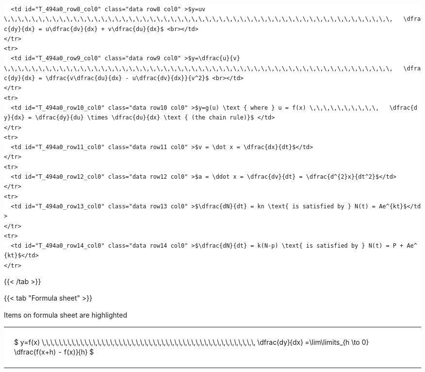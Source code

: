       <td id="T_494a0_row8_col0" class="data row8 col0" >$y=uv \,\,\,\,\,\,\,\,\,\,\,\,\,\,\,\,\,\,\,\,\,\,\,\,\,\,\,\,\,\,\,\,\,\,\,\,\,\,\,\,\,\,\,\,\,\,\,\,\,\,\,\,\,\,\,\,   \dfrac{dy}{dx} = u\dfrac{dv}{dx} + v\dfrac{du}{dx}$ <br></td>
    </tr>
    <tr>
      <td id="T_494a0_row9_col0" class="data row9 col0" >$y=\dfrac{u}{v} \,\,\,\,\,\,\,\,\,\,\,\,\,\,\,\,\,\,\,\,\,\,\,\,\,\,\,\,\,\,\,\,\,\,\,\,\,\,\,\,\,\,\,\,\,\,\,\,\,\,\,\,\,\,\,\,   \dfrac{dy}{dx} = \dfrac{v\dfrac{du}{dx} - u\dfrac{dv}{dx}}{v^2}$ <br></td>
    </tr>
    <tr>
      <td id="T_494a0_row10_col0" class="data row10 col0" >$y=g(u) \text { where } u = f(x) \,\,\,\,\,\,\,\,\,\,   \dfrac{dy}{dx} = \dfrac{dy}{du} \times \dfrac{du}{dx} \text { (the chain rule)}$ </td>
    </tr>
    <tr>
      <td id="T_494a0_row11_col0" class="data row11 col0" >$v = \dot x = \dfrac{dx}{dt}$</td>
    </tr>
    <tr>
      <td id="T_494a0_row12_col0" class="data row12 col0" >$a = \ddot x = \dfrac{dv}{dt} = \dfrac{d^{2}x}{dt^2}$</td>
    </tr>
    <tr>
      <td id="T_494a0_row13_col0" class="data row13 col0" >$\dfrac{dN}{dt} = kn \text{ is satisfied by } N(t) = Ae^{kt}$</td>
    </tr>
    <tr>
      <td id="T_494a0_row14_col0" class="data row14 col0" >$\dfrac{dN}{dt} = k(N-p) \text{ is satisfied by } N(t) = P + Ae^{kt}$</td>
    </tr>
  </tbody>
</table>
{{< /tab >}}

{{< tab "Formula sheet" >}}

Items on formula sheet are highlighted 
<br>
<style type="text/css">
#T_2ef15 th.col_heading {
  text-align: left;
  font-size: 1em;
}
#T_2ef15 td {
  text-align: left;
  font-size: 1em;
  padding: 1.5em;
}
#T_2ef15_row0_col0, #T_2ef15_row1_col0, #T_2ef15_row2_col0, #T_2ef15_row3_col0, #T_2ef15_row4_col0, #T_2ef15_row5_col0, #T_2ef15_row6_col0, #T_2ef15_row11_col0, #T_2ef15_row12_col0, #T_2ef15_row13_col0, #T_2ef15_row14_col0 {
  background-color: rgba(0,0,0,0);
}
#T_2ef15_row7_col0, #T_2ef15_row8_col0, #T_2ef15_row9_col0, #T_2ef15_row10_col0 {
  background-color: rgba(255,194,10, 0.2);
}
</style>
<table id="T_2ef15">
  <thead>
  </thead>
  <tbody>
    <tr>
      <td id="T_2ef15_row0_col0" class="data row0 col0" >$ y=f(x)   \,\,\,\,\,\,\,\,\,\,\,\,\,\,\,\,\,\,\,\,\,\,\,\,\,\,\,\,\,\,\,\,\,\,\,\,\,\,\,\,\,\,\,\,\,\,\,\,\,\,   \dfrac{dy}{dx} =\lim\limits_{h \to 0} \dfrac{f(x+h) - f(x)}{h}  $ <br></td>
    </tr>